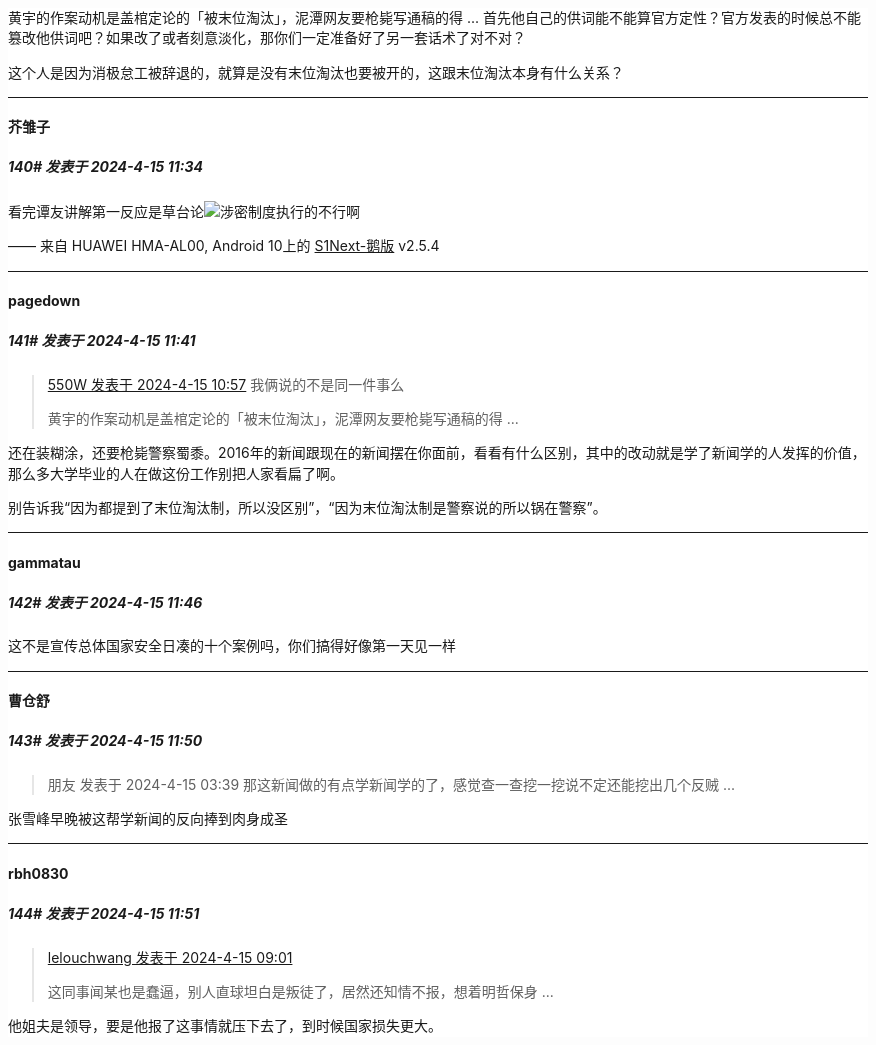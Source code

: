 黄宇的作案动机是盖棺定论的「被末位淘汰」，泥潭网友要枪毙写通稿的得 ...</blockquote>
首先他自己的供词能不能算官方定性？官方发表的时候总不能篡改他供词吧？如果改了或者刻意淡化，那你们一定准备好了另一套话术了对不对？

这个人是因为消极怠工被辞退的，就算是没有末位淘汰也要被开的，这跟末位淘汰本身有什么关系？

*****

####  芥雏子  
##### 140#       发表于 2024-4-15 11:34

看完谭友讲解第一反应是草台论<img src="https://static.saraba1st.com/image/smiley/face2017/068.png" referrerpolicy="no-referrer">涉密制度执行的不行啊

—— 来自 HUAWEI HMA-AL00, Android 10上的 [S1Next-鹅版](https://github.com/ykrank/S1-Next/releases) v2.5.4


*****

####  pagedown  
##### 141#       发表于 2024-4-15 11:41

<blockquote><a href="httphttps://bbs.saraba1st.com/2b/forum.php?mod=redirect&amp;goto=findpost&amp;pid=64601655&amp;ptid=2179908" target="_blank">550W 发表于 2024-4-15 10:57</a>
我俩说的不是同一件事么

黄宇的作案动机是盖棺定论的「被末位淘汰」，泥潭网友要枪毙写通稿的得 ...</blockquote>
还在装糊涂，还要枪毙警察蜀黍。2016年的新闻跟现在的新闻摆在你面前，看看有什么区别，其中的改动就是学了新闻学的人发挥的价值，那么多大学毕业的人在做这份工作别把人家看扁了啊。

别告诉我“因为都提到了末位淘汰制，所以没区别”，“因为末位淘汰制是警察说的所以锅在警察”。

*****

####  gammatau  
##### 142#       发表于 2024-4-15 11:46

这不是宣传总体国家安全日凑的十个案例吗，你们搞得好像第一天见一样


*****

####  曹仓舒  
##### 143#       发表于 2024-4-15 11:50

<blockquote>朋友 发表于 2024-4-15 03:39
那这新闻做的有点学新闻学的了，感觉查一查挖一挖说不定还能挖出几个反贼 ...</blockquote>
张雪峰早晚被这帮学新闻的反向捧到肉身成圣

*****

####  rbh0830  
##### 144#       发表于 2024-4-15 11:51

<blockquote><a href="httphttps://bbs.saraba1st.com/2b/forum.php?mod=redirect&amp;goto=findpost&amp;pid=64600131&amp;ptid=2179908" target="_blank">lelouchwang 发表于 2024-4-15 09:01</a>

这同事闻某也是蠢逼，别人直球坦白是叛徒了，居然还知情不报，想着明哲保身 ...</blockquote>
他姐夫是领导，要是他报了这事情就压下去了，到时候国家损失更大。
